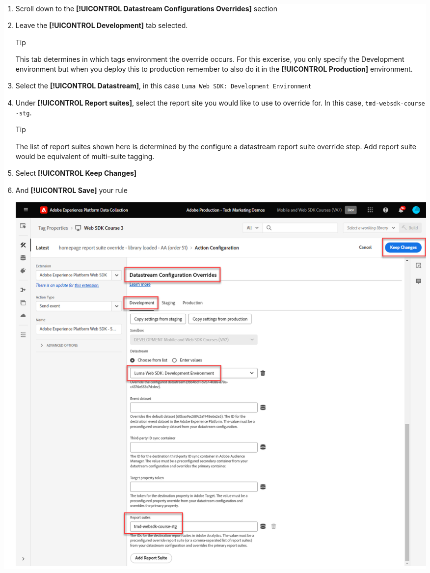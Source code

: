 1. Scroll down to the **[!UICONTROL Datastream Configurations Overrides]** section

1. Leave the **[!UICONTROL Development]** tab selected. 

    >[!TIP]
    >
    >    This tab determines in which tags environment the override occurs. For this excerise, you only specify the Development environment but when you deploy this to production remember to also do it in the **[!UICONTROL Production]** environment.


1. Select the **[!UICONTROL Datastream]**, in this case `Luma Web SDK: Development Environment`

1. Under **[!UICONTROL Report suites]**, select the report site you would like to use to override for. In this case, `tmd-websdk-course-stg`. 


    >[!TIP]
    >
    >The list of report suites shown here is determined by the [configure a datastream report suite override](configure-datastream.md###configure-a-datastream-report-suite-override) step. Add report suite would be equivalent of multi-suite tagging.

1. Select **[!UICONTROL Keep Changes]** 

1. And **[!UICONTROL Save]** your rule 

    ![Analytics datastream override](assets/analytics-tags-report-suite-override.png)
